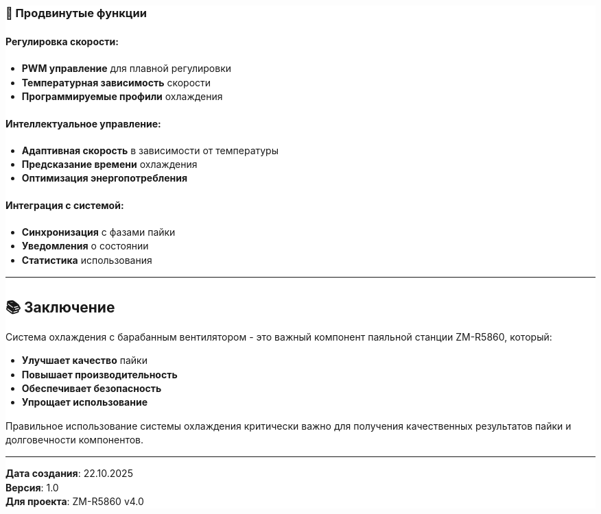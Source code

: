 ### 🚀 Продвинутые функции

#### **Регулировка скорости:**
- **PWM управление** для плавной регулировки
- **Температурная зависимость** скорости
- **Программируемые профили** охлаждения

#### **Интеллектуальное управление:**
- **Адаптивная скорость** в зависимости от температуры
- **Предсказание времени** охлаждения
- **Оптимизация энергопотребления**

#### **Интеграция с системой:**
- **Синхронизация** с фазами пайки
- **Уведомления** о состоянии
- **Статистика** использования

---

## 📚 Заключение

Система охлаждения с барабанным вентилятором - это важный компонент паяльной станции ZM-R5860, который:

- **Улучшает качество** пайки
- **Повышает производительность**
- **Обеспечивает безопасность**
- **Упрощает использование**

Правильное использование системы охлаждения критически важно для получения качественных результатов пайки и долговечности компонентов.

---

**Дата создания**: 22.10.2025  
**Версия**: 1.0  
**Для проекта**: ZM-R5860 v4.0
